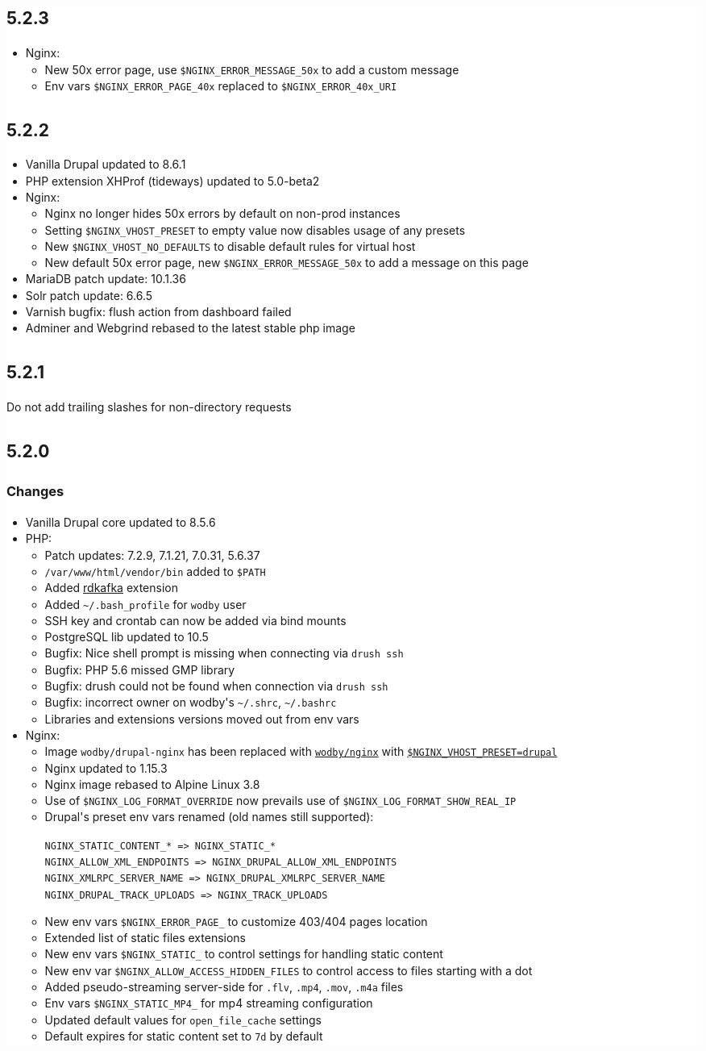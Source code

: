## 5.2.3

* Nginx:
    * New 50x error page, use `$NGINX_ERROR_MESSAGE_50x` to add a custom message
    * Env vars `$NGINX_ERROR_PAGE_40x` replaced to `$NGINX_ERROR_40x_URI`

## 5.2.2

* Vanilla Drupal updated to 8.6.1
* PHP extension XHProf (tideways) updated to 5.0-beta2
* Nginx:
    * Nginx no longer hides 50x errors by default on non-prod instances
    * Setting `$NGINX_VHOST_PRESET` to empty value now disables usage of any presets
    * New `$NGINX_VHOST_NO_DEFAULTS` to disable default rules for virtual host
    * New default 50x error page, new `$NGINX_ERROR_MESSAGE_50x` to add a message on this page
* MariaDB patch update: 10.1.36
* Solr patch update: 6.6.5
* Varnish bugfix: flush action from dashboard failed
* Adminer and Webgrind rebased to the latest stable php image

## 5.2.1

Do not add trailing slashes for non-directory requests

## 5.2.0

### Changes 

* Vanilla Drupal core updated to 8.5.6
* PHP:
    * Patch updates: 7.2.9, 7.1.21, 7.0.31, 5.6.37
    * `/var/www/html/vendor/bin` added to `$PATH`
    * Added [rdkafka](https://pecl.php.net/package/rdkafka) extension
    * Added `~/.bash_profile` for `wodby` user
    * SSH key and crontab can now be added via bind mounts
    * PostgreSQL lib updated to 10.5
    * Bugfix: Nice shell prompt is missing when connecting via `drush ssh`
    * Bugfix: PHP 5.6 missed GMP library
    * Bugfix: drush could not be found when connection via `drush ssh`  
    * Bugfix: incorrect owner on wodby's `~/.shrc`, `~/.bashrc`
    * Libraries and extensions versions moved out from env vars
* Nginx:
    * Image `wodby/drupal-nginx` has been replaced with [`wodby/nginx`](https://github.com/wodby/nginx) with [`$NGINX_VHOST_PRESET=drupal`](https://github.com/wodby/nginx/#virtual-hosts-presets)
    * Nginx updated to 1.15.3
    * Nginx image rebased to Alpine Linux 3.8
    * Use of `$NGINX_LOG_FORMAT_OVERRIDE` now prevails use of `$NGINX_LOG_FORMAT_SHOW_REAL_IP`
    * Drupal's preset env vars renamed (old names still supported):
        ```
        NGINX_STATIC_CONTENT_* => NGINX_STATIC_*
        NGINX_ALLOW_XML_ENDPOINTS => NGINX_DRUPAL_ALLOW_XML_ENDPOINTS
        NGINX_XMLRPC_SERVER_NAME => NGINX_DRUPAL_XMLRPC_SERVER_NAME
        NGINX_DRUPAL_TRACK_UPLOADS => NGINX_TRACK_UPLOADS
        ```
    * New env vars `$NGINX_ERROR_PAGE_` to customize 403/404 pages location
    * Extended list of static files extensions
    * New env vars `$NGINX_STATIC_` to control settings for handling static content
    * New env var `$NGINX_ALLOW_ACCESS_HIDDEN_FILES` to control access to files starting with a dot
    * Added pseudo-streaming server-side for `.flv`, `.mp4`, `.mov`, `.m4a` files
    * Env vars `$NGINX_STATIC_MP4_` for mp4 streaming configuration
    * Updated default values for `open_file_cache` settings
    * Default expires for static content set to `7d` by default